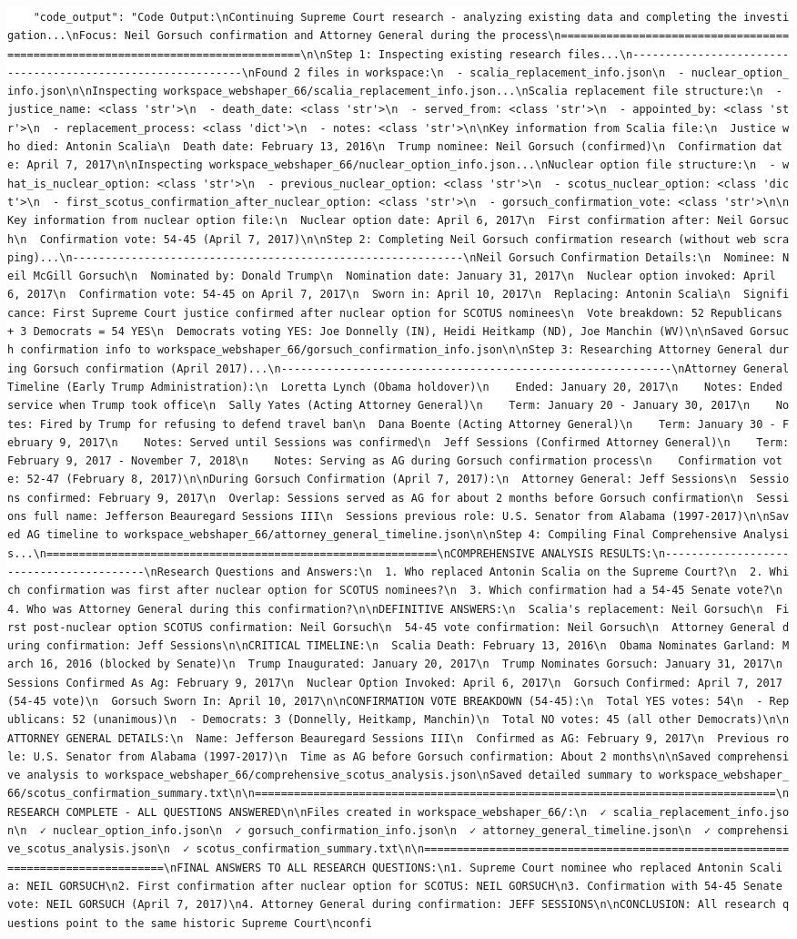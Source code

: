 ```
    "code_output": "Code Output:\nContinuing Supreme Court research - analyzing existing data and completing the investigation...\nFocus: Neil Gorsuch confirmation and Attorney General during the process\n================================================================================\n\nStep 1: Inspecting existing research files...\n------------------------------------------------------------\nFound 2 files in workspace:\n  - scalia_replacement_info.json\n  - nuclear_option_info.json\n\nInspecting workspace_webshaper_66/scalia_replacement_info.json...\nScalia replacement file structure:\n  - justice_name: <class 'str'>\n  - death_date: <class 'str'>\n  - served_from: <class 'str'>\n  - appointed_by: <class 'str'>\n  - replacement_process: <class 'dict'>\n  - notes: <class 'str'>\n\nKey information from Scalia file:\n  Justice who died: Antonin Scalia\n  Death date: February 13, 2016\n  Trump nominee: Neil Gorsuch (confirmed)\n  Confirmation date: April 7, 2017\n\nInspecting workspace_webshaper_66/nuclear_option_info.json...\nNuclear option file structure:\n  - what_is_nuclear_option: <class 'str'>\n  - previous_nuclear_option: <class 'str'>\n  - scotus_nuclear_option: <class 'dict'>\n  - first_scotus_confirmation_after_nuclear_option: <class 'str'>\n  - gorsuch_confirmation_vote: <class 'str'>\n\nKey information from nuclear option file:\n  Nuclear option date: April 6, 2017\n  First confirmation after: Neil Gorsuch\n  Confirmation vote: 54-45 (April 7, 2017)\n\nStep 2: Completing Neil Gorsuch confirmation research (without web scraping)...\n------------------------------------------------------------\nNeil Gorsuch Confirmation Details:\n  Nominee: Neil McGill Gorsuch\n  Nominated by: Donald Trump\n  Nomination date: January 31, 2017\n  Nuclear option invoked: April 6, 2017\n  Confirmation vote: 54-45 on April 7, 2017\n  Sworn in: April 10, 2017\n  Replacing: Antonin Scalia\n  Significance: First Supreme Court justice confirmed after nuclear option for SCOTUS nominees\n  Vote breakdown: 52 Republicans + 3 Democrats = 54 YES\n  Democrats voting YES: Joe Donnelly (IN), Heidi Heitkamp (ND), Joe Manchin (WV)\n\nSaved Gorsuch confirmation info to workspace_webshaper_66/gorsuch_confirmation_info.json\n\nStep 3: Researching Attorney General during Gorsuch confirmation (April 2017)...\n------------------------------------------------------------\nAttorney General Timeline (Early Trump Administration):\n  Loretta Lynch (Obama holdover)\n    Ended: January 20, 2017\n    Notes: Ended service when Trump took office\n  Sally Yates (Acting Attorney General)\n    Term: January 20 - January 30, 2017\n    Notes: Fired by Trump for refusing to defend travel ban\n  Dana Boente (Acting Attorney General)\n    Term: January 30 - February 9, 2017\n    Notes: Served until Sessions was confirmed\n  Jeff Sessions (Confirmed Attorney General)\n    Term: February 9, 2017 - November 7, 2018\n    Notes: Serving as AG during Gorsuch confirmation process\n    Confirmation vote: 52-47 (February 8, 2017)\n\nDuring Gorsuch Confirmation (April 7, 2017):\n  Attorney General: Jeff Sessions\n  Sessions confirmed: February 9, 2017\n  Overlap: Sessions served as AG for about 2 months before Gorsuch confirmation\n  Sessions full name: Jefferson Beauregard Sessions III\n  Sessions previous role: U.S. Senator from Alabama (1997-2017)\n\nSaved AG timeline to workspace_webshaper_66/attorney_general_timeline.json\n\nStep 4: Compiling Final Comprehensive Analysis...\n============================================================\nCOMPREHENSIVE ANALYSIS RESULTS:\n----------------------------------------\nResearch Questions and Answers:\n  1. Who replaced Antonin Scalia on the Supreme Court?\n  2. Which confirmation was first after nuclear option for SCOTUS nominees?\n  3. Which confirmation had a 54-45 Senate vote?\n  4. Who was Attorney General during this confirmation?\n\nDEFINITIVE ANSWERS:\n  Scalia's replacement: Neil Gorsuch\n  First post-nuclear option SCOTUS confirmation: Neil Gorsuch\n  54-45 vote confirmation: Neil Gorsuch\n  Attorney General during confirmation: Jeff Sessions\n\nCRITICAL TIMELINE:\n  Scalia Death: February 13, 2016\n  Obama Nominates Garland: March 16, 2016 (blocked by Senate)\n  Trump Inaugurated: January 20, 2017\n  Trump Nominates Gorsuch: January 31, 2017\n  Sessions Confirmed As Ag: February 9, 2017\n  Nuclear Option Invoked: April 6, 2017\n  Gorsuch Confirmed: April 7, 2017 (54-45 vote)\n  Gorsuch Sworn In: April 10, 2017\n\nCONFIRMATION VOTE BREAKDOWN (54-45):\n  Total YES votes: 54\n  - Republicans: 52 (unanimous)\n  - Democrats: 3 (Donnelly, Heitkamp, Manchin)\n  Total NO votes: 45 (all other Democrats)\n\nATTORNEY GENERAL DETAILS:\n  Name: Jefferson Beauregard Sessions III\n  Confirmed as AG: February 9, 2017\n  Previous role: U.S. Senator from Alabama (1997-2017)\n  Time as AG before Gorsuch confirmation: About 2 months\n\nSaved comprehensive analysis to workspace_webshaper_66/comprehensive_scotus_analysis.json\nSaved detailed summary to workspace_webshaper_66/scotus_confirmation_summary.txt\n\n================================================================================\nRESEARCH COMPLETE - ALL QUESTIONS ANSWERED\n\nFiles created in workspace_webshaper_66/:\n  ✓ scalia_replacement_info.json\n  ✓ nuclear_option_info.json\n  ✓ gorsuch_confirmation_info.json\n  ✓ attorney_general_timeline.json\n  ✓ comprehensive_scotus_analysis.json\n  ✓ scotus_confirmation_summary.txt\n\n================================================================================\nFINAL ANSWERS TO ALL RESEARCH QUESTIONS:\n1. Supreme Court nominee who replaced Antonin Scalia: NEIL GORSUCH\n2. First confirmation after nuclear option for SCOTUS: NEIL GORSUCH\n3. Confirmation with 54-45 Senate vote: NEIL GORSUCH (April 7, 2017)\n4. Attorney General during confirmation: JEFF SESSIONS\n\nCONCLUSION: All research questions point to the same historic Supreme Court\nconfi
```